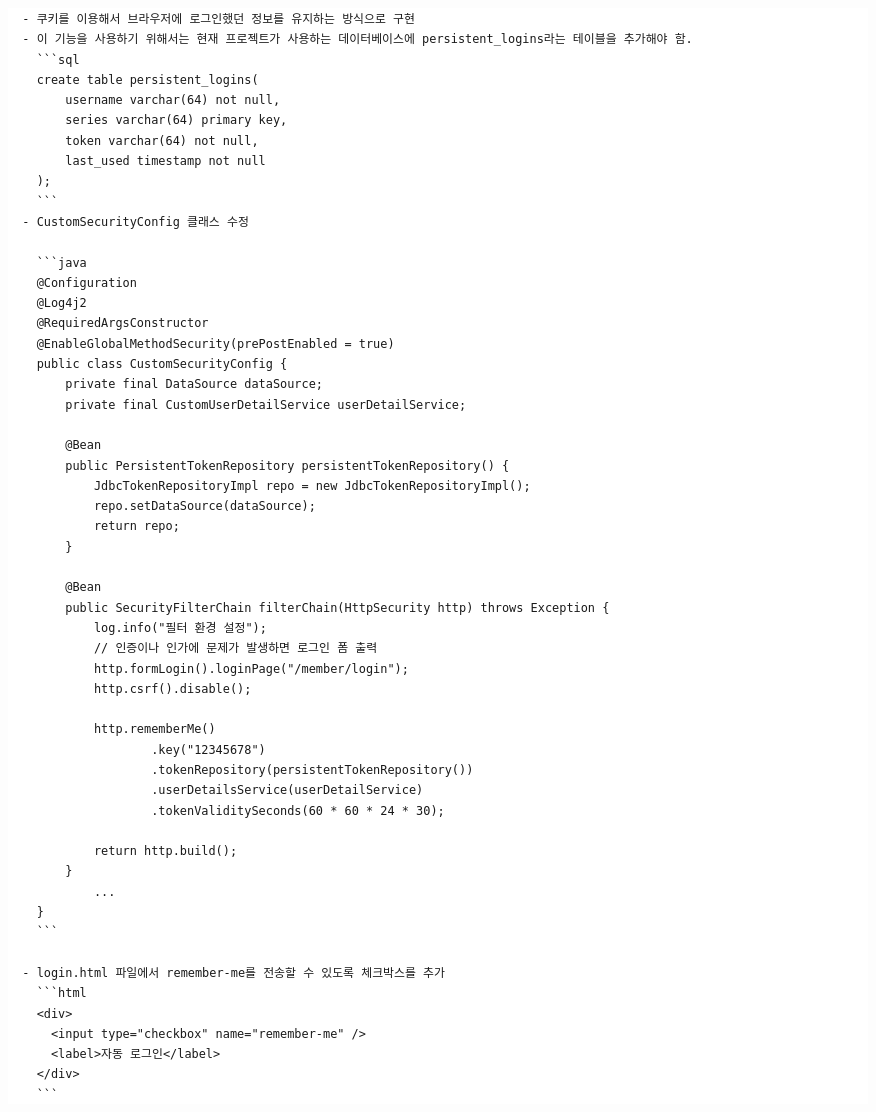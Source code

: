       - 쿠키를 이용해서 브라우저에 로그인했던 정보를 유지하는 방식으로 구현
      - 이 기능을 사용하기 위해서는 현재 프로젝트가 사용하는 데이터베이스에 persistent_logins라는 테이블을 추가해야 함.
        ```sql
        create table persistent_logins(
        	username varchar(64) not null,
        	series varchar(64) primary key,
        	token varchar(64) not null,
        	last_used timestamp not null
        );
        ```
      - CustomSecurityConfig 클래스 수정

        ```java
        @Configuration
        @Log4j2
        @RequiredArgsConstructor
        @EnableGlobalMethodSecurity(prePostEnabled = true)
        public class CustomSecurityConfig {
            private final DataSource dataSource;
            private final CustomUserDetailService userDetailService;

            @Bean
            public PersistentTokenRepository persistentTokenRepository() {
                JdbcTokenRepositoryImpl repo = new JdbcTokenRepositoryImpl();
                repo.setDataSource(dataSource);
                return repo;
            }

            @Bean
            public SecurityFilterChain filterChain(HttpSecurity http) throws Exception {
                log.info("필터 환경 설정");
                // 인증이나 인가에 문제가 발생하면 로그인 폼 출력
                http.formLogin().loginPage("/member/login");
                http.csrf().disable();

                http.rememberMe()
                        .key("12345678")
                        .tokenRepository(persistentTokenRepository())
                        .userDetailsService(userDetailService)
                        .tokenValiditySeconds(60 * 60 * 24 * 30);

                return http.build();
            }
        		...
        }
        ```

      - login.html 파일에서 remember-me를 전송할 수 있도록 체크박스를 추가
        ```html
        <div>
          <input type="checkbox" name="remember-me" />
          <label>자동 로그인</label>
        </div>
        ```
